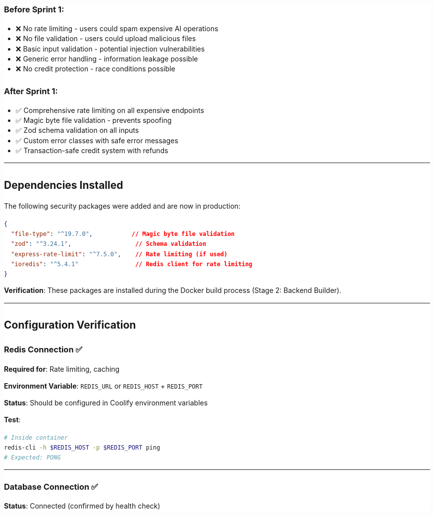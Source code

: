 ### Before Sprint 1:
- ❌ No rate limiting - users could spam expensive AI operations
- ❌ No file validation - users could upload malicious files
- ❌ Basic input validation - potential injection vulnerabilities
- ❌ Generic error handling - information leakage possible
- ❌ No credit protection - race conditions possible

### After Sprint 1:
- ✅ Comprehensive rate limiting on all expensive endpoints
- ✅ Magic byte file validation - prevents spoofing
- ✅ Zod schema validation on all inputs
- ✅ Custom error classes with safe error messages
- ✅ Transaction-safe credit system with refunds

---

## Dependencies Installed

The following security packages were added and are now in production:

```json
{
  "file-type": "^19.7.0",           // Magic byte file validation
  "zod": "^3.24.1",                  // Schema validation
  "express-rate-limit": "^7.5.0",    // Rate limiting (if used)
  "ioredis": "^5.4.1"                // Redis client for rate limiting
}
```

**Verification**: These packages are installed during the Docker build process (Stage 2: Backend Builder).

---

## Configuration Verification

### Redis Connection ✅
**Required for**: Rate limiting, caching

**Environment Variable**: `REDIS_URL` or `REDIS_HOST` + `REDIS_PORT`

**Status**: Should be configured in Coolify environment variables

**Test**:
```bash
# Inside container
redis-cli -h $REDIS_HOST -p $REDIS_PORT ping
# Expected: PONG
```

---

### Database Connection ✅
**Status**: Connected (confirmed by health check)
